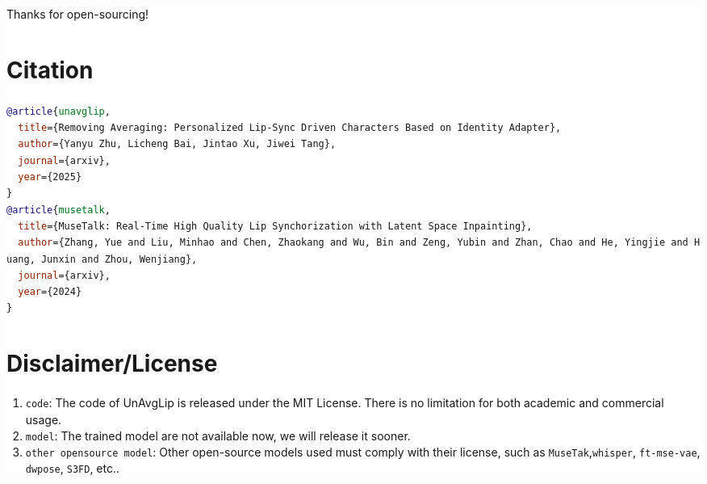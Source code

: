 Thanks for open-sourcing!

# Citation

```bib
@article{unavglip,
  title={Removing Averaging: Personalized Lip-Sync Driven Characters Based on Identity Adapter},
  author={Yanyu Zhu, Licheng Bai, Jintao Xu, Jiwei Tang},
  journal={arxiv},
  year={2025}
}
@article{musetalk,
  title={MuseTalk: Real-Time High Quality Lip Synchorization with Latent Space Inpainting},
  author={Zhang, Yue and Liu, Minhao and Chen, Zhaokang and Wu, Bin and Zeng, Yubin and Zhan, Chao and He, Yingjie and Huang, Junxin and Zhou, Wenjiang},
  journal={arxiv},
  year={2024}
}

```

# Disclaimer/License

1. `code`: The code of UnAvgLip is released under the MIT License. There is no limitation for both academic and commercial usage.
1. `model`: The trained model are not available now, we will release it sooner.
1. `other opensource model`: Other open-source models used must comply with their license, such as  `MuseTak`,`whisper`, `ft-mse-vae`, `dwpose`, `S3FD`, etc..